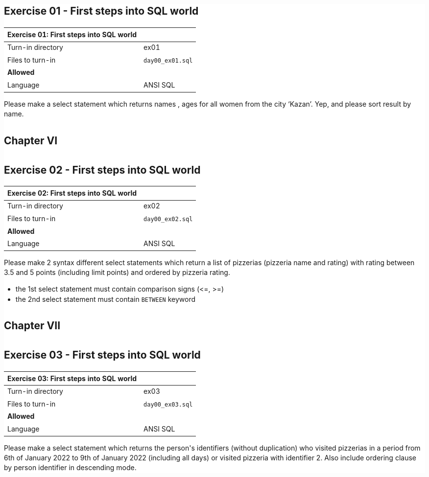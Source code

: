 ## Exercise 01 - First steps into SQL world

| Exercise 01: First steps into SQL world |                  |
| --------------------------------------- | ---------------- |
| Turn-in directory                       | ex01             |
| Files to turn-in                        | `day00_ex01.sql` |
| **Allowed**                             |                  |
| Language                                | ANSI SQL         |

Please make a select statement which returns names , ages for all women from the city ‘Kazan’. Yep, and please sort result by name.

## Chapter VI

## Exercise 02 - First steps into SQL world

| Exercise 02: First steps into SQL world |                  |
| --------------------------------------- | ---------------- |
| Turn-in directory                       | ex02             |
| Files to turn-in                        | `day00_ex02.sql` |
| **Allowed**                             |                  |
| Language                                | ANSI SQL         |

Please make 2 syntax different select statements which return a list of pizzerias (pizzeria name and rating) with rating between 3.5 and 5 points (including limit points) and ordered by pizzeria rating.

- the 1st select statement must contain comparison signs (<=, >=)
- the 2nd select statement must contain `BETWEEN` keyword

## Chapter VII

## Exercise 03 - First steps into SQL world

| Exercise 03: First steps into SQL world |                  |
| --------------------------------------- | ---------------- |
| Turn-in directory                       | ex03             |
| Files to turn-in                        | `day00_ex03.sql` |
| **Allowed**                             |                  |
| Language                                | ANSI SQL         |

Please make a select statement which returns the person's identifiers (without duplication) who visited pizzerias in a period from 6th of January 2022 to 9th of January 2022 (including all days) or visited pizzeria with identifier 2. Also include ordering clause by person identifier in descending mode.
